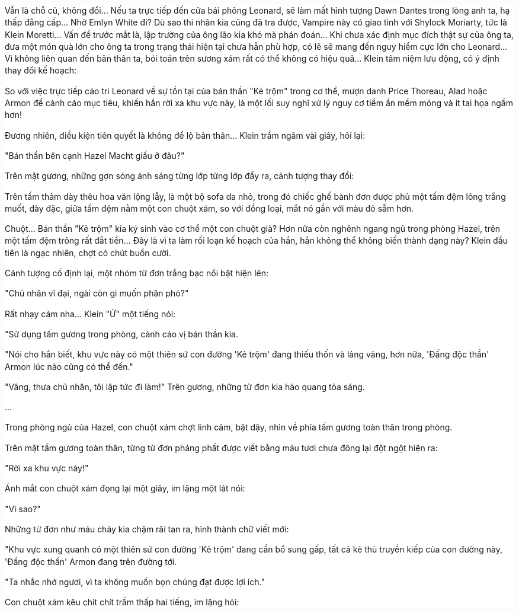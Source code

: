 Vẫn là chỗ cũ, không đổi... Nếu ta trực tiếp đến cửa bái phỏng Leonard, sẽ làm mất hình tượng Dawn Dantes trong lòng anh ta, hạ thấp đẳng cấp... Nhờ Emlyn White đi? Dù sao thi nhân kia cũng đã tra được, Vampire này có giao tình với Shylock Moriarty, tức là Klein Moretti... Vấn đề trước mắt là, lập trường của ông lão kia khó mà phán đoán... Khi chưa xác định mục đích thật sự của ông ta, đưa một món quà lớn cho ông ta trong trạng thái hiện tại chưa hẳn phù hợp, có lẽ sẽ mang đến nguy hiểm cực lớn cho Leonard... Vì không liên quan đến bản thân ta, bói toán trên sương xám rất có thể không có hiệu quả... Klein tâm niệm lưu động, có ý định thay đổi kế hoạch:

So với việc trực tiếp cáo tri Leonard về sự tồn tại của bán thần "Kẻ trộm" trong cơ thể, mượn danh Price Thoreau, Alad hoặc Armon để cảnh cáo mục tiêu, khiến hắn rời xa khu vực này, là một lối suy nghĩ xử lý nguy cơ tiềm ẩn mềm mỏng và ít tai họa ngầm hơn!

Đương nhiên, điều kiện tiên quyết là không để lộ bản thân... Klein trầm ngâm vài giây, hỏi lại:

"Bán thần bên cạnh Hazel Macht giấu ở đâu?"

Trên mặt gương, những gợn sóng ánh sáng từng lớp từng lớp đẩy ra, cảnh tượng thay đổi:

Trên tấm thảm dày thêu hoa văn lộng lẫy, là một bộ sofa da nhỏ, trong đó chiếc ghế bành đơn được phủ một tấm đệm lông trắng muốt, dày đặc, giữa tấm đệm nằm một con chuột xám, so với đồng loại, mắt nó gần với màu đỏ sẫm hơn.

Chuột... Bán thần "Kẻ trộm" kia ký sinh vào cơ thể một con chuột già? Hơn nữa còn nghênh ngang ngủ trong phòng Hazel, trên một tấm đệm trông rất đắt tiền... Đây là vì ta làm rối loạn kế hoạch của hắn, hắn không thể không biến thành dạng này? Klein đầu tiên là ngạc nhiên, chợt có chút buồn cười.

Cảnh tượng cố định lại, một nhóm từ đơn trắng bạc nổi bật hiện lên:

"Chủ nhân vĩ đại, ngài còn gì muốn phân phó?"

Rất nhạy cảm nha... Klein "Ừ" một tiếng nói:

"Sử dụng tấm gương trong phòng, cảnh cáo vị bán thần kia.

"Nói cho hắn biết, khu vực này có một thiên sứ con đường 'Kẻ trộm' đang thiếu thốn và lảng vảng, hơn nữa, 'Đấng độc thần' Armon lúc nào cũng có thể đến."

"Vâng, thưa chủ nhân, tôi lập tức đi làm!" Trên gương, những từ đơn kia hào quang tỏa sáng.

...

Trong phòng ngủ của Hazel, con chuột xám chợt linh cảm, bật dậy, nhìn về phía tấm gương toàn thân trong phòng.

Trên mặt tấm gương toàn thân, từng từ đơn phảng phất được viết bằng máu tươi chưa đông lại đột ngột hiện ra:

"Rời xa khu vực này!"

Ánh mắt con chuột xám đọng lại một giây, im lặng một lát nói:

"Vì sao?"

Những từ đơn như máu chảy kia chậm rãi tan ra, hình thành chữ viết mới:

"Khu vực xung quanh có một thiên sứ con đường 'Kẻ trộm' đang cần bổ sung gấp, tất cả kẻ thù truyền kiếp của con đường này, 'Đấng độc thần' Armon đang trên đường tới.

"Ta nhắc nhở ngươi, vì ta không muốn bọn chúng đạt được lợi ích."

Con chuột xám kêu chít chít trầm thấp hai tiếng, im lặng hỏi:
